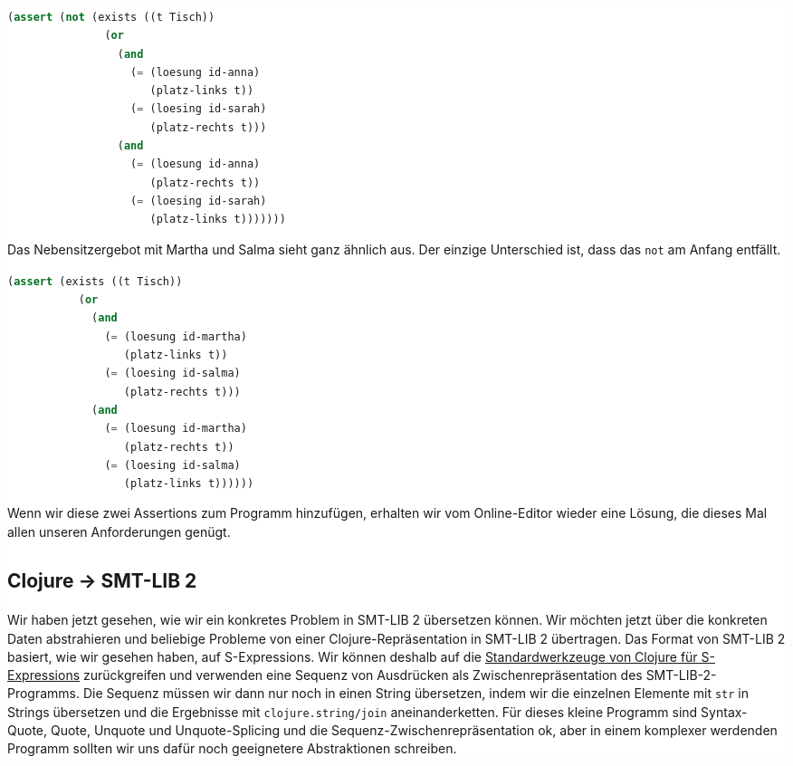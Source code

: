 ```scheme
(assert (not (exists ((t Tisch))
               (or
                 (and
                   (= (loesung id-anna)
                      (platz-links t))
                   (= (loesing id-sarah)
                      (platz-rechts t)))
                 (and
                   (= (loesung id-anna)
                      (platz-rechts t))
                   (= (loesing id-sarah)
                      (platz-links t)))))))
```

Das Nebensitzergebot mit Martha und Salma sieht ganz ähnlich aus. Der
einzige Unterschied ist, dass das `not` am Anfang entfällt.

```scheme
(assert (exists ((t Tisch))
           (or
             (and
               (= (loesung id-martha)
                  (platz-links t))
               (= (loesing id-salma)
                  (platz-rechts t)))
             (and
               (= (loesung id-martha)
                  (platz-rechts t))
               (= (loesing id-salma)
                  (platz-links t))))))
```

Wenn wir diese zwei Assertions zum Programm hinzufügen, erhalten wir
vom Online-Editor wieder eine Lösung, die dieses Mal allen unseren
Anforderungen genügt.


## Clojure -> SMT-LIB 2

Wir haben jetzt gesehen, wie wir ein konkretes Problem in SMT-LIB 2
übersetzen können. Wir möchten jetzt über die konkreten Daten
abstrahieren und beliebige Probleme von einer Clojure-Repräsentation
in SMT-LIB 2 übertragen. Das Format von SMT-LIB 2 basiert, wie wir
gesehen haben, auf S-Expressions. Wir können deshalb auf die
[Standardwerkzeuge von Clojure für
S-Expressions](https://funktionale-programmierung.de/2019/09/17/clojure-macros-2.html)
zurückgreifen und verwenden eine Sequenz von Ausdrücken als
Zwischenrepräsentation des SMT-LIB-2-Programms. Die Sequenz müssen wir
dann nur noch in einen String übersetzen, indem wir die einzelnen
Elemente mit `str` in Strings übersetzen und die Ergebnisse mit
`clojure.string/join` aneinanderketten. Für dieses kleine Programm
sind Syntax-Quote, Quote, Unquote und Unquote-Splicing und die
Sequenz-Zwischenrepräsentation ok, aber in einem komplexer werdenden
Programm sollten wir uns dafür noch geeignetere Abstraktionen
schreiben.
